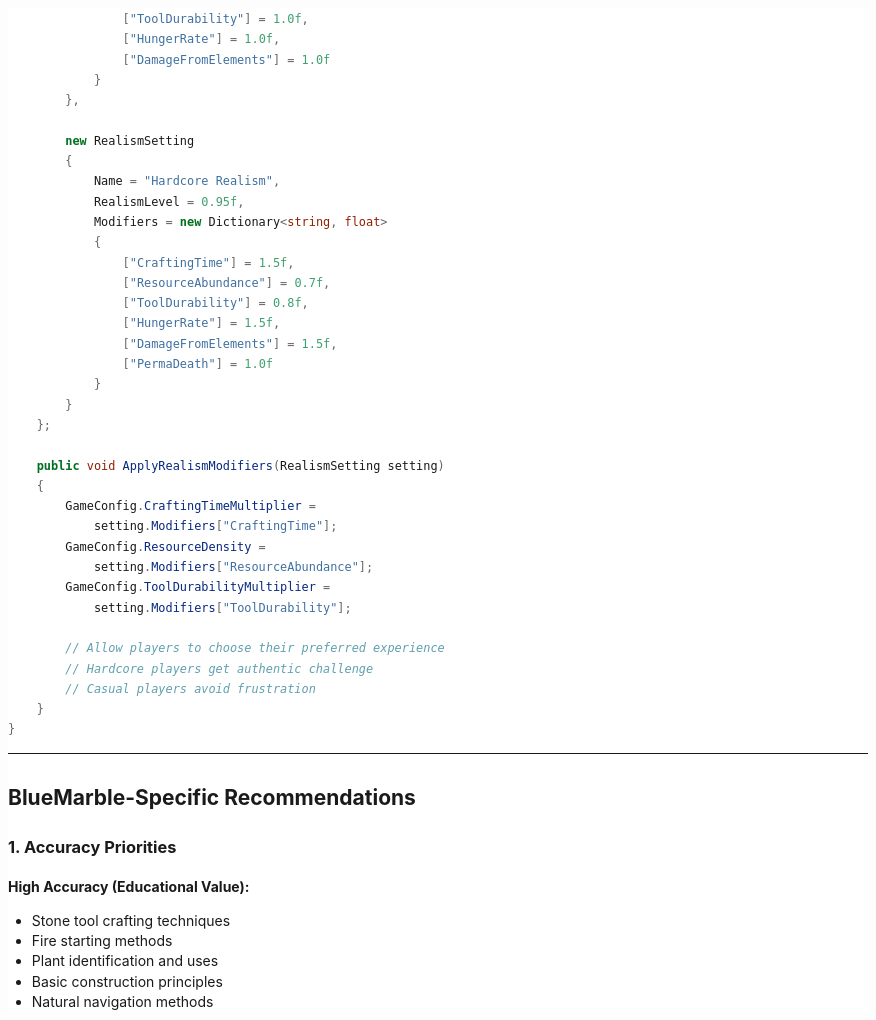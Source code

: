 ```csharp
                ["ToolDurability"] = 1.0f,
                ["HungerRate"] = 1.0f,
                ["DamageFromElements"] = 1.0f
            }
        },
        
        new RealismSetting
        {
            Name = "Hardcore Realism",
            RealismLevel = 0.95f,
            Modifiers = new Dictionary<string, float>
            {
                ["CraftingTime"] = 1.5f,
                ["ResourceAbundance"] = 0.7f,
                ["ToolDurability"] = 0.8f,
                ["HungerRate"] = 1.5f,
                ["DamageFromElements"] = 1.5f,
                ["PermaDeath"] = 1.0f
            }
        }
    };
    
    public void ApplyRealismModifiers(RealismSetting setting)
    {
        GameConfig.CraftingTimeMultiplier = 
            setting.Modifiers["CraftingTime"];
        GameConfig.ResourceDensity = 
            setting.Modifiers["ResourceAbundance"];
        GameConfig.ToolDurabilityMultiplier = 
            setting.Modifiers["ToolDurability"];
        
        // Allow players to choose their preferred experience
        // Hardcore players get authentic challenge
        // Casual players avoid frustration
    }
}
```

---

## BlueMarble-Specific Recommendations

### 1. Accuracy Priorities

**High Accuracy (Educational Value):**
- Stone tool crafting techniques
- Fire starting methods
- Plant identification and uses
- Basic construction principles
- Natural navigation methods
